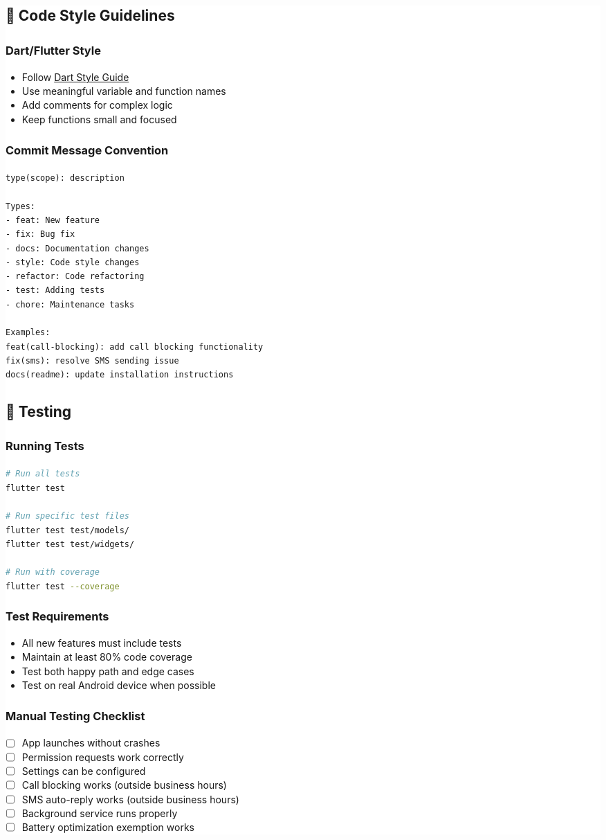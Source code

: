 ## 📝 Code Style Guidelines

### Dart/Flutter Style
- Follow [Dart Style Guide](https://dart.dev/guides/language/effective-dart/style)
- Use meaningful variable and function names
- Add comments for complex logic
- Keep functions small and focused

### Commit Message Convention
```
type(scope): description

Types:
- feat: New feature
- fix: Bug fix
- docs: Documentation changes
- style: Code style changes
- refactor: Code refactoring
- test: Adding tests
- chore: Maintenance tasks

Examples:
feat(call-blocking): add call blocking functionality
fix(sms): resolve SMS sending issue
docs(readme): update installation instructions
```

## 🧪 Testing

### Running Tests
```bash
# Run all tests
flutter test

# Run specific test files
flutter test test/models/
flutter test test/widgets/

# Run with coverage
flutter test --coverage
```

### Test Requirements
- All new features must include tests
- Maintain at least 80% code coverage
- Test both happy path and edge cases
- Test on real Android device when possible

### Manual Testing Checklist
- [ ] App launches without crashes
- [ ] Permission requests work correctly
- [ ] Settings can be configured
- [ ] Call blocking works (outside business hours)
- [ ] SMS auto-reply works (outside business hours)
- [ ] Background service runs properly
- [ ] Battery optimization exemption works
